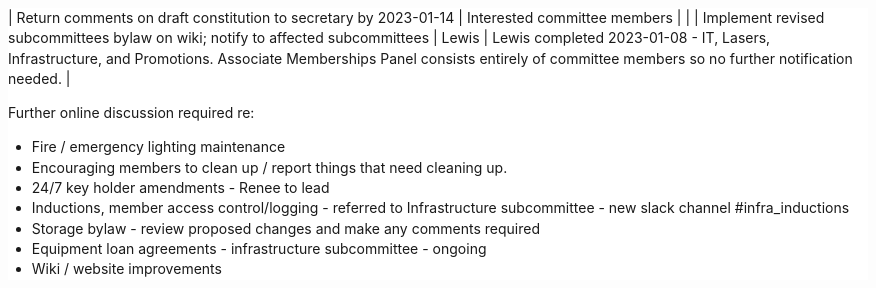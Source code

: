 | Return comments on draft constitution to secretary by 2023-01-14 | Interested committee members | |
| Implement revised subcommittees bylaw on wiki; notify to affected subcommittees | Lewis | Lewis completed 2023-01-08 - IT, Lasers, Infrastructure, and Promotions. Associate Memberships Panel consists entirely of committee members so no further notification needed. |



Further online discussion required re:

* Fire / emergency lighting maintenance
* Encouraging members to clean up / report things that need cleaning up.
* 24/7 key holder amendments - Renee to lead
* Inductions, member access control/logging - referred to Infrastructure subcommittee - new slack channel #infra_inductions
* Storage bylaw - review proposed changes and make any comments required
* Equipment loan agreements - infrastructure subcommittee - ongoing
* Wiki / website improvements

